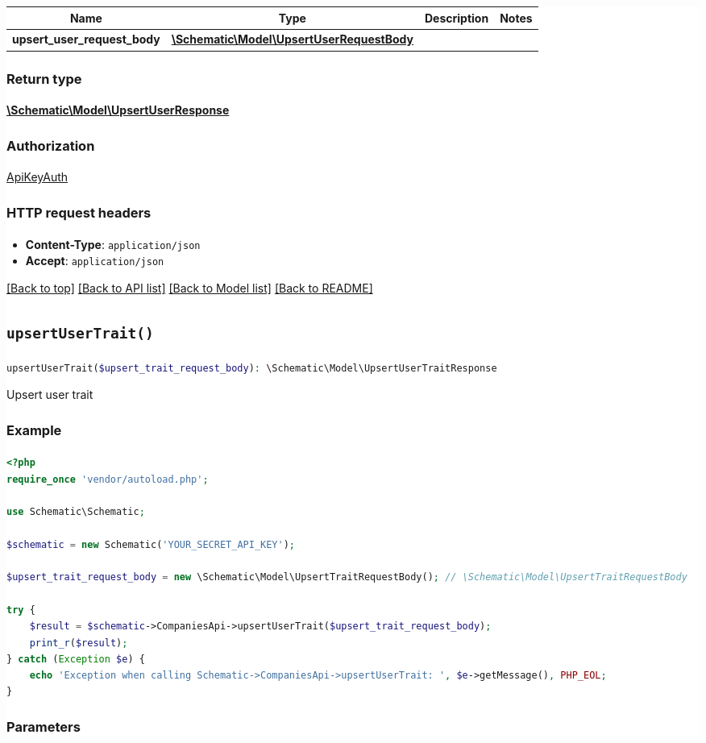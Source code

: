 | Name | Type | Description  | Notes |
| ------------- | ------------- | ------------- | ------------- |
| **upsert_user_request_body** | [**\Schematic\Model\UpsertUserRequestBody**](../Model/UpsertUserRequestBody.md)|  | |

### Return type

[**\Schematic\Model\UpsertUserResponse**](../Model/UpsertUserResponse.md)

### Authorization

[ApiKeyAuth](../../README.md#ApiKeyAuth)

### HTTP request headers

- **Content-Type**: `application/json`
- **Accept**: `application/json`

[[Back to top]](#) [[Back to API list]](../../README.md#endpoints)
[[Back to Model list]](../../README.md#models)
[[Back to README]](../../README.md)

## `upsertUserTrait()`

```php
upsertUserTrait($upsert_trait_request_body): \Schematic\Model\UpsertUserTraitResponse
```

Upsert user trait

### Example

```php
<?php
require_once 'vendor/autoload.php';

use Schematic\Schematic;

$schematic = new Schematic('YOUR_SECRET_API_KEY');

$upsert_trait_request_body = new \Schematic\Model\UpsertTraitRequestBody(); // \Schematic\Model\UpsertTraitRequestBody

try {
    $result = $schematic->CompaniesApi->upsertUserTrait($upsert_trait_request_body);
    print_r($result);
} catch (Exception $e) {
    echo 'Exception when calling Schematic->CompaniesApi->upsertUserTrait: ', $e->getMessage(), PHP_EOL;
}
```

### Parameters
